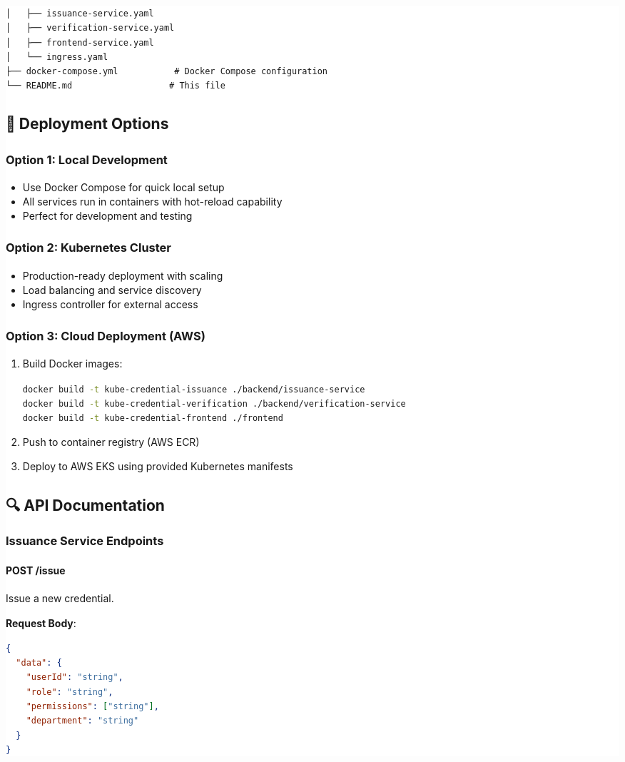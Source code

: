 ```
│   ├── issuance-service.yaml
│   ├── verification-service.yaml
│   ├── frontend-service.yaml
│   └── ingress.yaml
├── docker-compose.yml           # Docker Compose configuration
└── README.md                   # This file
```

## 🚀 Deployment Options

### Option 1: Local Development
- Use Docker Compose for quick local setup
- All services run in containers with hot-reload capability
- Perfect for development and testing

### Option 2: Kubernetes Cluster
- Production-ready deployment with scaling
- Load balancing and service discovery
- Ingress controller for external access

### Option 3: Cloud Deployment (AWS)
1. Build Docker images:
   ```bash
   docker build -t kube-credential-issuance ./backend/issuance-service
   docker build -t kube-credential-verification ./backend/verification-service
   docker build -t kube-credential-frontend ./frontend
   ```

2. Push to container registry (AWS ECR)

3. Deploy to AWS EKS using provided Kubernetes manifests

## 🔍 API Documentation

### Issuance Service Endpoints

#### POST /issue
Issue a new credential.

**Request Body**:
```json
{
  "data": {
    "userId": "string",
    "role": "string",
    "permissions": ["string"],
    "department": "string"
  }
}
```
